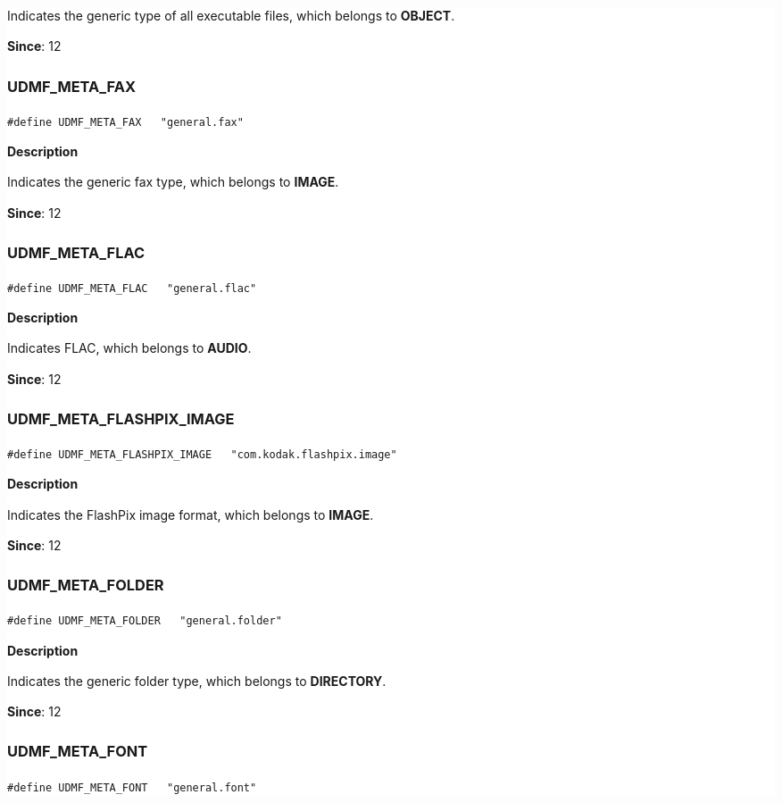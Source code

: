 Indicates the generic type of all executable files, which belongs to **OBJECT**.

**Since**: 12


### UDMF_META_FAX

```
#define UDMF_META_FAX   "general.fax"
```

**Description**

Indicates the generic fax type, which belongs to **IMAGE**.

**Since**: 12


### UDMF_META_FLAC

```
#define UDMF_META_FLAC   "general.flac"
```

**Description**

Indicates FLAC, which belongs to **AUDIO**.

**Since**: 12


### UDMF_META_FLASHPIX_IMAGE

```
#define UDMF_META_FLASHPIX_IMAGE   "com.kodak.flashpix.image"
```

**Description**

Indicates the FlashPix image format, which belongs to **IMAGE**.

**Since**: 12


### UDMF_META_FOLDER

```
#define UDMF_META_FOLDER   "general.folder"
```

**Description**

Indicates the generic folder type, which belongs to **DIRECTORY**.

**Since**: 12


### UDMF_META_FONT

```
#define UDMF_META_FONT   "general.font"
```

